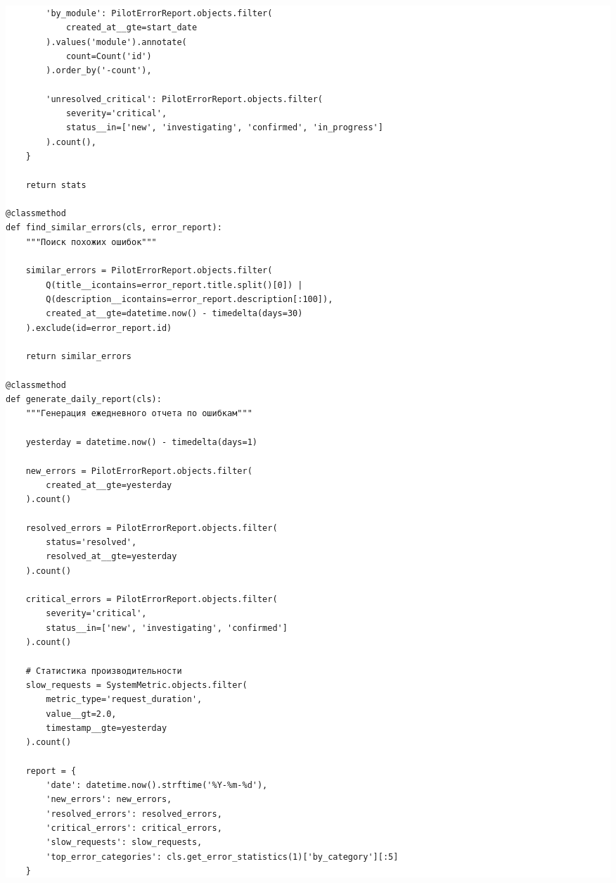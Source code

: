             'by_module': PilotErrorReport.objects.filter(
                created_at__gte=start_date
            ).values('module').annotate(
                count=Count('id')
            ).order_by('-count'),
            
            'unresolved_critical': PilotErrorReport.objects.filter(
                severity='critical',
                status__in=['new', 'investigating', 'confirmed', 'in_progress']
            ).count(),
        }
        
        return stats
    
    @classmethod
    def find_similar_errors(cls, error_report):
        """Поиск похожих ошибок"""
        
        similar_errors = PilotErrorReport.objects.filter(
            Q(title__icontains=error_report.title.split()[0]) |
            Q(description__icontains=error_report.description[:100]),
            created_at__gte=datetime.now() - timedelta(days=30)
        ).exclude(id=error_report.id)
        
        return similar_errors
    
    @classmethod
    def generate_daily_report(cls):
        """Генерация ежедневного отчета по ошибкам"""
        
        yesterday = datetime.now() - timedelta(days=1)
        
        new_errors = PilotErrorReport.objects.filter(
            created_at__gte=yesterday
        ).count()
        
        resolved_errors = PilotErrorReport.objects.filter(
            status='resolved',
            resolved_at__gte=yesterday
        ).count()
        
        critical_errors = PilotErrorReport.objects.filter(
            severity='critical',
            status__in=['new', 'investigating', 'confirmed']
        ).count()
        
        # Статистика производительности
        slow_requests = SystemMetric.objects.filter(
            metric_type='request_duration',
            value__gt=2.0,
            timestamp__gte=yesterday
        ).count()
        
        report = {
            'date': datetime.now().strftime('%Y-%m-%d'),
            'new_errors': new_errors,
            'resolved_errors': resolved_errors,
            'critical_errors': critical_errors,
            'slow_requests': slow_requests,
            'top_error_categories': cls.get_error_statistics(1)['by_category'][:5]
        }
        